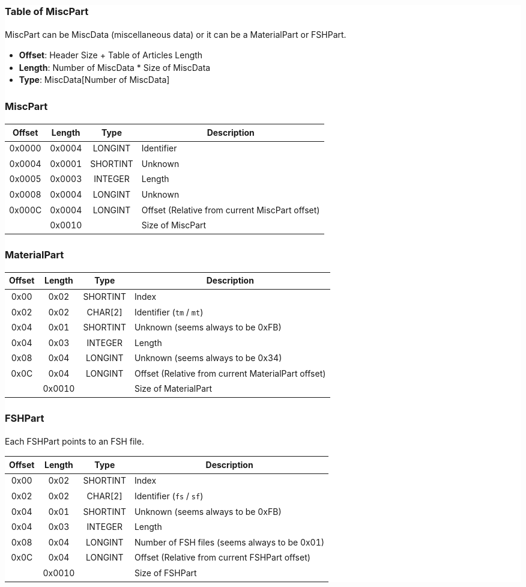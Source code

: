 ### Table of MiscPart

MiscPart can be MiscData (miscellaneous data) or it can be a MaterialPart or FSHPart.

- **Offset**: Header Size + Table of Articles Length
- **Length**: Number of MiscData \* Size of MiscData
- **Type**: MiscData[Number of MiscData]

### MiscPart

| Offset | Length |   Type   | Description                                    |
| :----: | :----: | :------: | ---------------------------------------------- |
| 0x0000 | 0x0004 | LONGINT  | Identifier                                     |
| 0x0004 | 0x0001 | SHORTINT | Unknown                                        |
| 0x0005 | 0x0003 | INTEGER  | Length                                         |
| 0x0008 | 0x0004 | LONGINT  | Unknown                                        |
| 0x000C | 0x0004 | LONGINT  | Offset (Relative from current MiscPart offset) |
|        | 0x0010 |          | Size of MiscPart                               |

### MaterialPart

| Offset | Length |   Type   | Description                                        |
| :----: | :----: | :------: | -------------------------------------------------- |
|  0x00  |  0x02  | SHORTINT | Index                                              |
|  0x02  |  0x02  | CHAR[2]  | Identifier (`tm` / `mt`)                           |
|  0x04  |  0x01  | SHORTINT | Unknown (seems always to be 0xFB)                  |
|  0x04  |  0x03  | INTEGER  | Length                                             |
|  0x08  |  0x04  | LONGINT  | Unknown (seems always to be 0x34)                  |
|  0x0C  |  0x04  | LONGINT  | Offset (Relative from current MaterialPart offset) |
|        | 0x0010 |          | Size of MaterialPart                               |

### FSHPart

Each FSHPart points to an FSH file.

| Offset | Length |   Type   | Description                                   |
| :----: | :----: | :------: | --------------------------------------------- |
|  0x00  |  0x02  | SHORTINT | Index                                         |
|  0x02  |  0x02  | CHAR[2]  | Identifier (`fs` / `sf`)                      |
|  0x04  |  0x01  | SHORTINT | Unknown (seems always to be 0xFB)             |
|  0x04  |  0x03  | INTEGER  | Length                                        |
|  0x08  |  0x04  | LONGINT  | Number of FSH files (seems always to be 0x01) |
|  0x0C  |  0x04  | LONGINT  | Offset (Relative from current FSHPart offset) |
|        | 0x0010 |          | Size of FSHPart                               |

